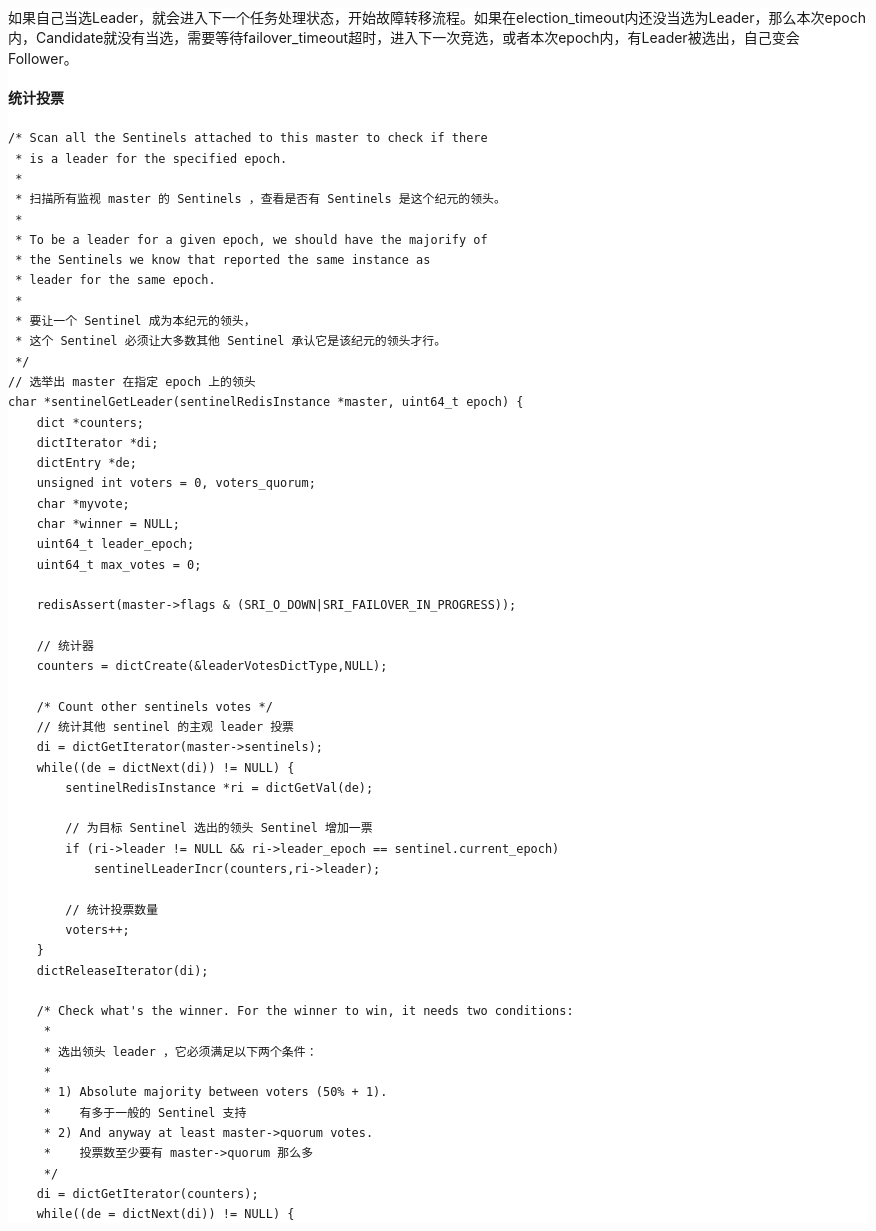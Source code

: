 如果自己当选Leader，就会进入下一个任务处理状态，开始故障转移流程。如果在election_timeout内还没当选为Leader，那么本次epoch内，Candidate就没有当选，需要等待failover_timeout超时，进入下一次竞选，或者本次epoch内，有Leader被选出，自己变会Follower。

#### 统计投票

    /* Scan all the Sentinels attached to this master to check if there
     * is a leader for the specified epoch.
     *
     * 扫描所有监视 master 的 Sentinels ，查看是否有 Sentinels 是这个纪元的领头。
     *
     * To be a leader for a given epoch, we should have the majorify of
     * the Sentinels we know that reported the same instance as
     * leader for the same epoch. 
     *
     * 要让一个 Sentinel 成为本纪元的领头，
     * 这个 Sentinel 必须让大多数其他 Sentinel 承认它是该纪元的领头才行。
     */
    // 选举出 master 在指定 epoch 上的领头
    char *sentinelGetLeader(sentinelRedisInstance *master, uint64_t epoch) {
        dict *counters;
        dictIterator *di;
        dictEntry *de;
        unsigned int voters = 0, voters_quorum;
        char *myvote;
        char *winner = NULL;
        uint64_t leader_epoch;
        uint64_t max_votes = 0;

        redisAssert(master->flags & (SRI_O_DOWN|SRI_FAILOVER_IN_PROGRESS));

        // 统计器
        counters = dictCreate(&leaderVotesDictType,NULL);

        /* Count other sentinels votes */
        // 统计其他 sentinel 的主观 leader 投票
        di = dictGetIterator(master->sentinels);
        while((de = dictNext(di)) != NULL) {
            sentinelRedisInstance *ri = dictGetVal(de);

            // 为目标 Sentinel 选出的领头 Sentinel 增加一票
            if (ri->leader != NULL && ri->leader_epoch == sentinel.current_epoch)
                sentinelLeaderIncr(counters,ri->leader);

            // 统计投票数量
            voters++;
        }
        dictReleaseIterator(di);

        /* Check what's the winner. For the winner to win, it needs two conditions:
         *
         * 选出领头 leader ，它必须满足以下两个条件：
         *
         * 1) Absolute majority between voters (50% + 1).
         *    有多于一般的 Sentinel 支持
         * 2) And anyway at least master->quorum votes. 
         *    投票数至少要有 master->quorum 那么多
         */
        di = dictGetIterator(counters);
        while((de = dictNext(di)) != NULL) {
